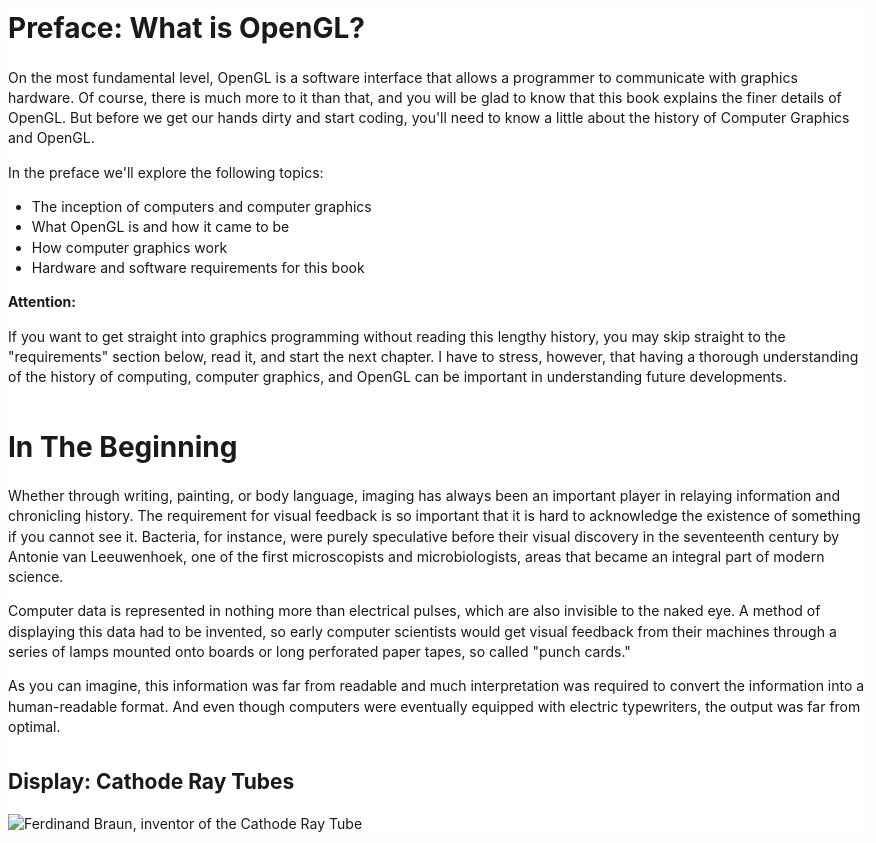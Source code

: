 Preface: What is OpenGL?
========================

On the most fundamental level, OpenGL is a software interface that allows a
programmer to communicate with graphics hardware. Of course, there is much more
to it than that, and you will be glad to know that this book explains the finer
details of OpenGL. But before we get our hands dirty and start coding, you'll
need to know a little about the history of Computer Graphics and OpenGL.

In the preface we'll explore the following topics:
* The inception of computers and computer graphics
* What OpenGL is and how it came to be
* How computer graphics work
* Hardware and software requirements for this book

<div class="Attention">
  <strong>Attention:</strong>
  <p>
    If you want to get straight into graphics programming without reading this
    lengthy history, you may skip straight to the "requirements" section below,
    read it, and start the next chapter. I have to stress, however, that having
    a thorough understanding of the history of computing, computer graphics,
    and OpenGL can be important in understanding future developments.
  </p>
</div>

# In The Beginning #

Whether through writing, painting, or body language, imaging has always been an
important player in relaying information and chronicling history. The
requirement for visual feedback is so important that it is hard to acknowledge
the existence of something if you cannot see it. Bacteria, for instance, were
purely speculative before their visual discovery in the seventeenth century by
Antonie van Leeuwenhoek, one of the first microscopists and microbiologists,
areas that became an integral part of modern science.

Computer data is represented in nothing more than electrical pulses, which are
also invisible to the naked eye. A method of displaying this data had to be
invented, so early computer scientists would get visual feedback from their
machines through a series of lamps mounted onto boards or long perforated paper
tapes, so called "punch cards."

As you can imagine, this information was far from readable and much
interpretation was required to convert the information into a human-readable
format. And even though computers were eventually equipped with electric
typewriters, the output was far from optimal.

## Display: Cathode Ray Tubes ##

<img
  src="{{ site.url }}/images/Ferdinand_Braun.jpg"
  title="Ferdinand Braun, inventor of the Cathode Ray Tube"
  alt="Ferdinand Braun, inventor of the Cathode Ray Tube"
  class="right"
/>
